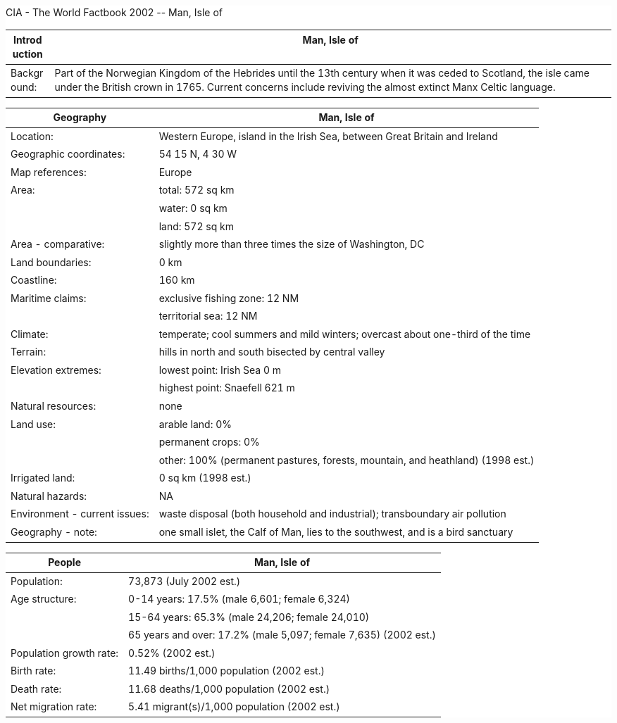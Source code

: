 CIA - The World Factbook 2002 -- Man, Isle of

| Introduction | Man, Isle of |
| --- | --- |
| Background: | Part of the Norwegian Kingdom of the Hebrides until the 13th century when it was ceded to Scotland, the isle came under the British crown in 1765. Current concerns include reviving the almost extinct Manx Celtic language. |

| Geography | Man, Isle of |
| --- | --- |
| Location: | Western Europe, island in the Irish Sea, between Great Britain and Ireland |
| Geographic coordinates: | 54 15 N, 4 30 W |
| Map references: | Europe |
| Area: | total: 572 sq km |
| | water: 0 sq km |
| | land: 572 sq km |
| Area - comparative: | slightly more than three times the size of Washington, DC |
| Land boundaries: | 0 km |
| Coastline: | 160 km |
| Maritime claims: | exclusive fishing zone: 12 NM |
| | territorial sea: 12 NM |
| Climate: | temperate; cool summers and mild winters; overcast about one-third of the time |
| Terrain: | hills in north and south bisected by central valley |
| Elevation extremes: | lowest point: Irish Sea 0 m |
| | highest point: Snaefell 621 m |
| Natural resources: | none |
| Land use: | arable land: 0% |
| | permanent crops: 0% |
| | other: 100% (permanent pastures, forests, mountain, and heathland) (1998 est.) |
| Irrigated land: | 0 sq km (1998 est.) |
| Natural hazards: | NA |
| Environment - current issues: | waste disposal (both household and industrial); transboundary air pollution |
| Geography - note: | one small islet, the Calf of Man, lies to the southwest, and is a bird sanctuary |

| People | Man, Isle of |
| --- | --- |
| Population: | 73,873 (July 2002 est.) |
| Age structure: | 0-14 years: 17.5% (male 6,601; female 6,324) |
| | 15-64 years: 65.3% (male 24,206; female 24,010) |
| | 65 years and over: 17.2% (male 5,097; female 7,635) (2002 est.) |
| Population growth rate: | 0.52% (2002 est.) |
| Birth rate: | 11.49 births/1,000 population (2002 est.) |
| Death rate: | 11.68 deaths/1,000 population (2002 est.) |
| Net migration rate: | 5.41 migrant(s)/1,000 population (2002 est.) |